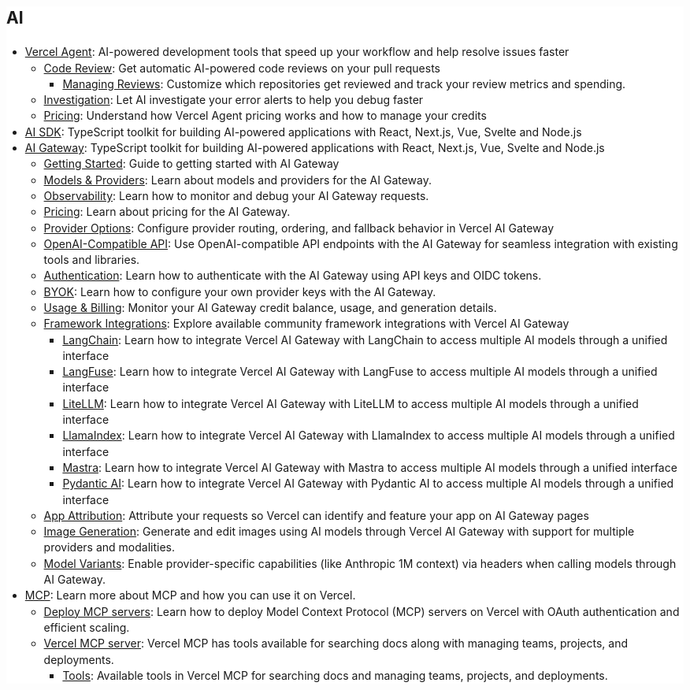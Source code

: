 
## AI
- [Vercel Agent](https://vercel.com/docs/agent.md): AI-powered development tools that speed up your workflow and help resolve issues faster
  - [Code Review](https://vercel.com/docs/agent/pr-review.md): Get automatic AI-powered code reviews on your pull requests
    - [Managing Reviews](https://vercel.com/docs/agent/pr-review/usage.md): Customize which repositories get reviewed and track your review metrics and spending.
  - [Investigation](https://vercel.com/docs/agent/investigation.md): Let AI investigate your error alerts to help you debug faster
  - [Pricing](https://vercel.com/docs/agent/pricing.md): Understand how Vercel Agent pricing works and how to manage your credits
- [AI SDK](https://vercel.com/docs/ai-sdk.md): TypeScript toolkit for building AI-powered applications with React, Next.js, Vue, Svelte and Node.js
- [AI Gateway](https://vercel.com/docs/ai-gateway.md): TypeScript toolkit for building AI-powered applications with React, Next.js, Vue, Svelte and Node.js
  - [Getting Started](https://vercel.com/docs/ai-gateway/getting-started.md): Guide to getting started with AI Gateway
  - [Models & Providers](https://vercel.com/docs/ai-gateway/models-and-providers.md): Learn about models and providers for the AI Gateway.
  - [Observability](https://vercel.com/docs/ai-gateway/observability.md): Learn how to monitor and debug your AI Gateway requests.
  - [Pricing](https://vercel.com/docs/ai-gateway/pricing.md): Learn about pricing for the AI Gateway.
  - [Provider Options](https://vercel.com/docs/ai-gateway/provider-options.md): Configure provider routing, ordering, and fallback behavior in Vercel AI Gateway
  - [OpenAI-Compatible API](https://vercel.com/docs/ai-gateway/openai-compat.md): Use OpenAI-compatible API endpoints with the AI Gateway for seamless integration with existing tools and libraries.
  - [Authentication](https://vercel.com/docs/ai-gateway/authentication.md): Learn how to authenticate with the AI Gateway using API keys and OIDC tokens.
  - [BYOK](https://vercel.com/docs/ai-gateway/byok.md): Learn how to configure your own provider keys with the AI Gateway.
  - [Usage & Billing](https://vercel.com/docs/ai-gateway/usage.md): Monitor your AI Gateway credit balance, usage, and generation details.
  - [Framework Integrations](https://vercel.com/docs/ai-gateway/framework-integrations.md): Explore available community framework integrations with Vercel AI Gateway
    - [LangChain](https://vercel.com/docs/ai-gateway/framework-integrations/langchain.md): Learn how to integrate Vercel AI Gateway with LangChain to access multiple AI models through a unified interface
    - [LangFuse](https://vercel.com/docs/ai-gateway/framework-integrations/langfuse.md): Learn how to integrate Vercel AI Gateway with LangFuse to access multiple AI models through a unified interface
    - [LiteLLM](https://vercel.com/docs/ai-gateway/framework-integrations/litellm.md): Learn how to integrate Vercel AI Gateway with LiteLLM to access multiple AI models through a unified interface
    - [LlamaIndex](https://vercel.com/docs/ai-gateway/framework-integrations/llamaindex.md): Learn how to integrate Vercel AI Gateway with LlamaIndex to access multiple AI models through a unified interface
    - [Mastra](https://vercel.com/docs/ai-gateway/framework-integrations/mastra.md): Learn how to integrate Vercel AI Gateway with Mastra to access multiple AI models through a unified interface
    - [Pydantic AI](https://vercel.com/docs/ai-gateway/framework-integrations/pydantic-ai.md): Learn how to integrate Vercel AI Gateway with Pydantic AI to access multiple AI models through a unified interface
  - [App Attribution](https://vercel.com/docs/ai-gateway/app-attribution.md): Attribute your requests so Vercel can identify and feature your app on AI Gateway pages
  - [Image Generation](https://vercel.com/docs/ai-gateway/image-generation.md): Generate and edit images using AI models through Vercel AI Gateway with support for multiple providers and modalities.
  - [Model Variants](https://vercel.com/docs/ai-gateway/model-variants.md): Enable provider-specific capabilities (like Anthropic 1M context) via headers when calling models through AI Gateway.
- [MCP](https://vercel.com/docs/mcp.md): Learn more about MCP and how you can use it on Vercel.
  - [Deploy MCP servers](https://vercel.com/docs/mcp/deploy-mcp-servers-to-vercel.md): Learn how to deploy Model Context Protocol (MCP) servers on Vercel with OAuth authentication and efficient scaling.
  - [Vercel MCP server](https://vercel.com/docs/mcp/vercel-mcp.md): Vercel MCP has tools available for searching docs along with managing teams, projects, and deployments.
    - [Tools](https://vercel.com/docs/mcp/vercel-mcp/tools.md): Available tools in Vercel MCP for searching docs and managing teams, projects, and deployments.